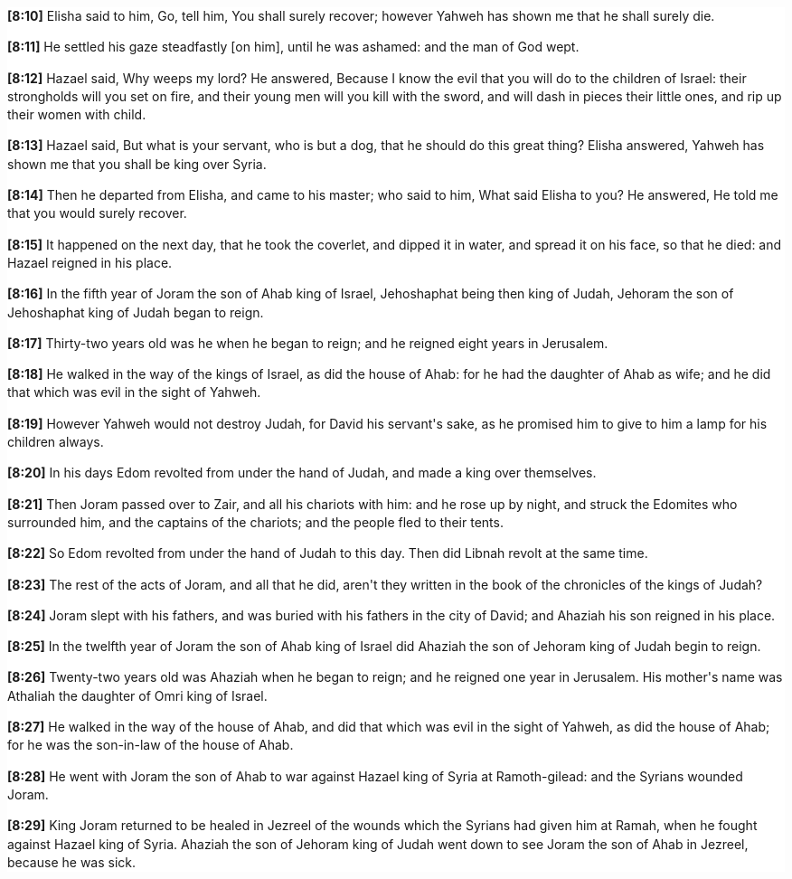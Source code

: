 **[8:10]** Elisha said to him, Go, tell him, You shall surely recover; however Yahweh has shown me that he shall surely die.

**[8:11]** He settled his gaze steadfastly [on him], until he was ashamed: and the man of God wept.

**[8:12]** Hazael said, Why weeps my lord? He answered, Because I know the evil that you will do to the children of Israel: their strongholds will you set on fire, and their young men will you kill with the sword, and will dash in pieces their little ones, and rip up their women with child.

**[8:13]** Hazael said, But what is your servant, who is but a dog, that he should do this great thing? Elisha answered, Yahweh has shown me that you shall be king over Syria.

**[8:14]** Then he departed from Elisha, and came to his master; who said to him, What said Elisha to you? He answered, He told me that you would surely recover.

**[8:15]** It happened on the next day, that he took the coverlet, and dipped it in water, and spread it on his face, so that he died: and Hazael reigned in his place.

**[8:16]** In the fifth year of Joram the son of Ahab king of Israel, Jehoshaphat being then king of Judah, Jehoram the son of Jehoshaphat king of Judah began to reign.

**[8:17]** Thirty-two years old was he when he began to reign; and he reigned eight years in Jerusalem.

**[8:18]** He walked in the way of the kings of Israel, as did the house of Ahab: for he had the daughter of Ahab as wife; and he did that which was evil in the sight of Yahweh.

**[8:19]** However Yahweh would not destroy Judah, for David his servant's sake, as he promised him to give to him a lamp for his children always.

**[8:20]** In his days Edom revolted from under the hand of Judah, and made a king over themselves.

**[8:21]** Then Joram passed over to Zair, and all his chariots with him: and he rose up by night, and struck the Edomites who surrounded him, and the captains of the chariots; and the people fled to their tents.

**[8:22]** So Edom revolted from under the hand of Judah to this day. Then did Libnah revolt at the same time.

**[8:23]** The rest of the acts of Joram, and all that he did, aren't they written in the book of the chronicles of the kings of Judah?

**[8:24]** Joram slept with his fathers, and was buried with his fathers in the city of David; and Ahaziah his son reigned in his place.

**[8:25]** In the twelfth year of Joram the son of Ahab king of Israel did Ahaziah the son of Jehoram king of Judah begin to reign.

**[8:26]** Twenty-two years old was Ahaziah when he began to reign; and he reigned one year in Jerusalem. His mother's name was Athaliah the daughter of Omri king of Israel.

**[8:27]** He walked in the way of the house of Ahab, and did that which was evil in the sight of Yahweh, as did the house of Ahab; for he was the son-in-law of the house of Ahab.

**[8:28]** He went with Joram the son of Ahab to war against Hazael king of Syria at Ramoth-gilead: and the Syrians wounded Joram.

**[8:29]** King Joram returned to be healed in Jezreel of the wounds which the Syrians had given him at Ramah, when he fought against Hazael king of Syria. Ahaziah the son of Jehoram king of Judah went down to see Joram the son of Ahab in Jezreel, because he was sick.
